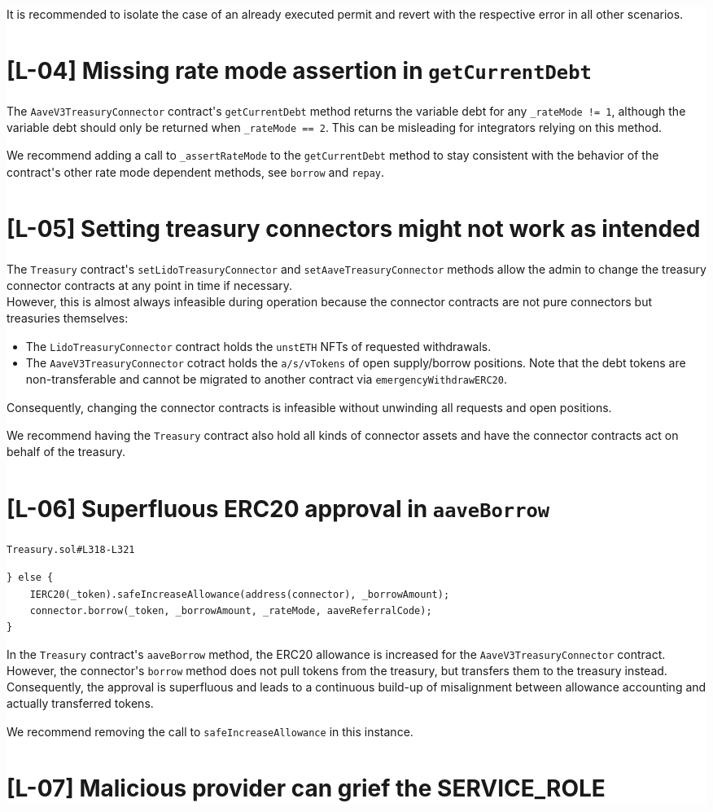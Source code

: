 It is recommended to isolate the case of an already executed permit and revert with the respective error in all other scenarios.

# [L-04] Missing rate mode assertion in `getCurrentDebt`

The `AaveV3TreasuryConnector` contract's `getCurrentDebt` method returns the variable debt for any `_rateMode != 1`, although the variable debt should only be returned when `_rateMode == 2`. This can be misleading for integrators relying on this method.

We recommend adding a call to `_assertRateMode` to the `getCurrentDebt` method to stay consistent with the behavior of the contract's other rate mode dependent methods, see `borrow` and `repay`.

# [L-05] Setting treasury connectors might not work as intended

The `Treasury` contract's `setLidoTreasuryConnector` and `setAaveTreasuryConnector` methods allow the admin to change the treasury connector contracts at any point in time if necessary.  
However, this is almost always infeasible during operation because the connector contracts are not pure connectors but treasuries themselves:

- The `LidoTreasuryConnector` contract holds the `unstETH` NFTs of requested withdrawals.
- The `AaveV3TreasuryConnector` cotract holds the `a/s/vTokens` of open supply/borrow positions. Note that the debt tokens are non-transferable and cannot be migrated to another contract via `emergencyWithdrawERC20`.

Consequently, changing the connector contracts is infeasible without unwinding all requests and open positions.

We recommend having the `Treasury` contract also hold all kinds of connector assets and have the connector contracts act on behalf of the treasury.

# [L-06] Superfluous ERC20 approval in `aaveBorrow`

`Treasury.sol#L318-L321`

```solidity
} else {
    IERC20(_token).safeIncreaseAllowance(address(connector), _borrowAmount);
    connector.borrow(_token, _borrowAmount, _rateMode, aaveReferralCode);
}
```

In the `Treasury` contract's `aaveBorrow` method, the ERC20 allowance is increased for the `AaveV3TreasuryConnector` contract. However, the connector's `borrow` method does not pull tokens from the treasury, but transfers them to the treasury instead.  
Consequently, the approval is superfluous and leads to a continuous build-up of misalignment between allowance accounting and actually transferred tokens.

We recommend removing the call to `safeIncreaseAllowance` in this instance.

# [L-07] Malicious provider can grief the SERVICE_ROLE
